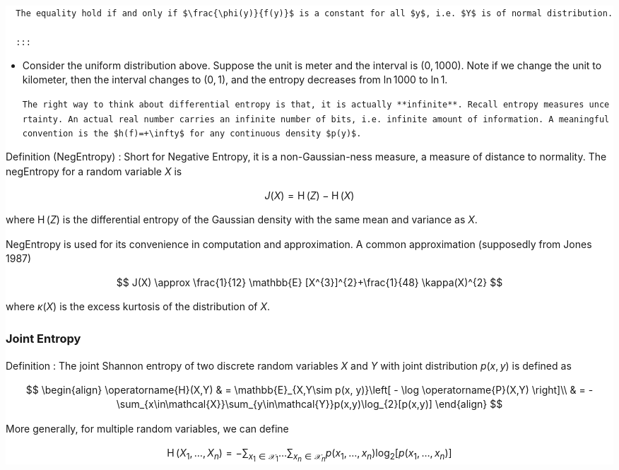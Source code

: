       The equality hold if and only if $\frac{\phi(y)}{f(y)}$ is a constant for all $y$, i.e. $Y$ is of normal distribution.

      :::

  - Consider the uniform distribution above. Suppose the unit is meter and the interval is $(0, 1000)$. Note if we change the unit to kilometer, then the interval changes to $(0, 1)$, and the entropy decreases from $\ln 1000$ to $\ln 1$.


    ```{note}
    The right way to think about differential entropy is that, it is actually **infinite**. Recall entropy measures uncertainty. An actual real number carries an infinite number of bits, i.e. infinite amount of information. A meaningful convention is the $h(f)=+\infty$ for any continuous density $p(y)$.
    ```

Definition (NegEntropy)
: Short for Negative Entropy, it is a non-Gaussian-ness measure, a measure of distance to normality. The negEntropy for a random variable $X$ is

  $$
  J(X) = \operatorname{H} (Z) - \operatorname{H} (X)
  $$

  where $\operatorname{H} (Z)$ is the differential entropy of the Gaussian density with the same mean and variance as $X$.

NegEntropy is used for its convenience in computation and approximation. A common approximation (supposedly from Jones 1987)

$$
J(X) \approx \frac{1}{12} \mathbb{E} [X^{3}]^{2}+\frac{1}{48} \kappa(X)^{2}
$$

where $\kappa(X)$ is the excess kurtosis of the distribution of $X$.

### Joint Entropy

Definition
: The joint Shannon entropy of two discrete random variables $X$ and $Y$ with joint distribution $p(x,y)$ is defined as

  $$
  \begin{align}
  \operatorname{H}(X,Y)
  & = \mathbb{E}_{X,Y\sim p(x, y)}\left[ - \log \operatorname{P}(X,Y) \right]\\
  & = - \sum_{x\in\mathcal{X}}\sum_{y\in\mathcal{Y}}p(x,y)\log_{2}[p(x,y)]
  \end{align}
  $$

  More generally, for multiple random variables, we can define

  $$
  \operatorname{H}\left(X_{1},\ldots,X_{n}\right)=-\sum_{x_{1}\in\mathcal{X}_{1}}\ldots\sum_{x_{n}\in\mathcal{X}_{n}}p\left(x_{1},\ldots,x_{n}\right)\log_{2}\left[p\left(x_{1},\ldots,x_{n}\right)\right]
  $$
